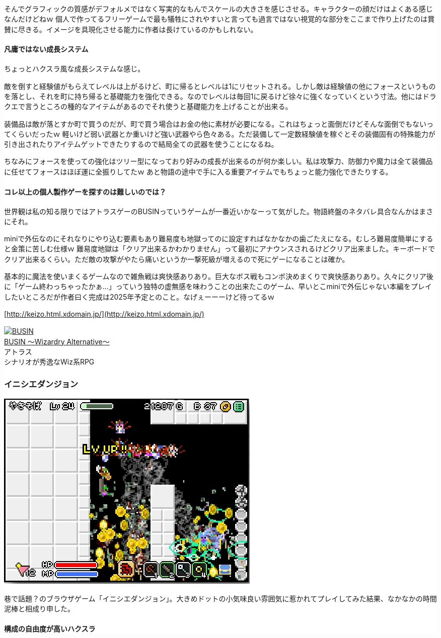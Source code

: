 そんでグラフィックの質感がデフォルメではなく写実的なもんでスケールの大きさを感じさせる。キャラクターの顔だけはよくある感じなんだけどねｗ 個人で作ってるフリーゲームで最も犠牲にされやすいと言っても過言ではない視覚的な部分をここまで作り上げたのは賞賛に尽きる。イメージを具現化させる能力に作者は長けているのかもしれない。

#### 凡庸ではない成長システム

ちょっとハクスラ風な成長システムな感じ。

敵を倒すと経験値がもらえてレベルは上がるけど、町に帰るとレベルは1にリセットされる。しかし敵は経験値の他にフォースというものを落とし、それを町に持ち帰ると基礎能力を強化できる。なのでレベルは毎回1に戻るけど徐々に強くなっていくという寸法。他にはドラクエで言うところの種的なアイテムがあるのでそれ使うと基礎能力を上げることが出来る。

装備品は敵が落とすか町で買うのだが、町で買う場合はお金の他に素材が必要になる。これはちょっと面倒だけどそんな面倒でもないってくらいだったｗ 軽いけど弱い武器とか重いけど強い武器やら色々ある。ただ装備して一定数経験値を稼ぐとその装備固有の特殊能力が引き出されたりアイテムゲットできたりするので結局全ての武器を使うことになるね。

ちなみにフォースを使っての強化はツリー型になっており好みの成長が出来るのが何か楽しい。私は攻撃力、防御力や魔力は全て装備品に任せてフォースはほぼ運に全振りしてたｗ あと物語の途中で手に入る重要アイテムでもちょっと能力強化できたりする。

#### コレ以上の個人製作ゲーを探すのは難しいのでは？

世界観は私の知る限りではアトラスゲーのBUSINっていうゲームが一番近いかなーって気がした。物語終盤のネタバレ具合なんかはまさにそれ。

miniで外伝なのにそれなりにやり込む要素もあり難易度も地獄ってのに設定すればなかなかの歯ごたえになる。むしろ難易度簡単にすると金策に苦しむ仕様ｗ 難易度地獄は「クリア出来るかわかりません」って最初にアナウンスされるけどクリア出来ました。キーボードでクリア出来るくらい。ただ敵の攻撃がやたら痛いというか一撃死級が増えるので死にゲーになることは確か。

基本的に魔法を使いまくるゲームなので雑魚戦は爽快感ありあり。巨大なボス戦もコンボ決めまくりで爽快感ありあり。久々にクリア後に「ゲーム終わっちゃったかぁ…」っていう独特の虚無感を味わうことの出来たこのゲーム、早いとこminiで外伝じゃない本編をプレイしたいところだが作者曰く完成は2025年予定とのこと。なげぇーーーけど待ってるｗ

[http://keizo.html.xdomain.jp/](http://keizo.html.xdomain.jp/)

<div class="babylink-box"><div class="babylink-image"><a href="http://www.amazon.co.jp/exec/obidos/ASIN/B00005S89S/kusutomo-22/" rel="nofollow" target="_blank"><img alt="BUSIN" src="http://ecx.images-amazon.com/images/I/51641XC4XFL._SL75_.jpg" width="52" height="75" /></a></div><div class="babylink-info"><div class="babylink-title"><a href="http://www.amazon.co.jp/exec/obidos/ASIN/B00005S89S/kusutomo-22/" rel="nofollow" target="_blank">BUSIN ～Wizardry Alternative～</a></div><div class="babylink-manufacturer">アトラス</div><div class="babylink-description">シナリオが秀逸なWiz系RPG</div></div><div class="booklink-footer"></div></div>

### イニシエダンジョン

![イニシエダンジョン](https://raw.githubusercontent.com/photoAntenna/photoAntenna.github.io/master/img/inishie.jpg)

巷で話題？のブラウザゲーム「イニシエダンジョン」。大きめドットの小気味良い雰囲気に惹かれてプレイしてみた結果、なかなかの時間泥棒と相成り申した。

#### 構成の自由度が高いハクスラ
